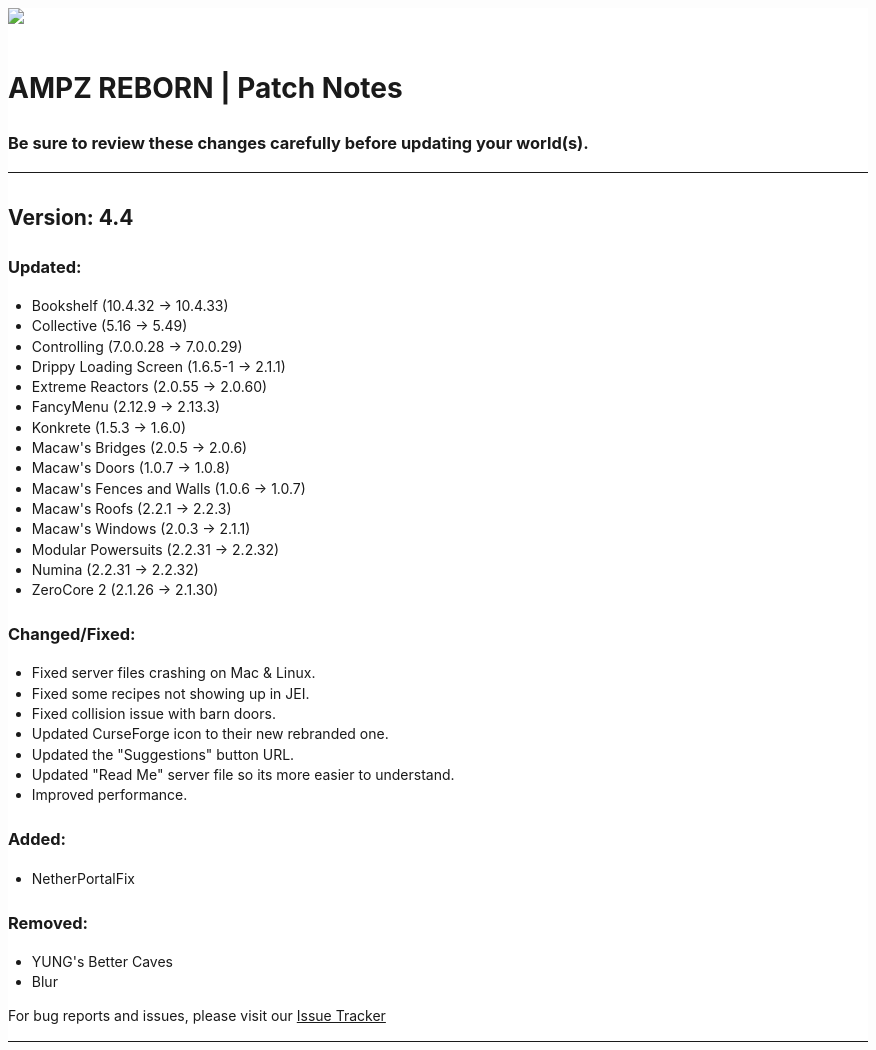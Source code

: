 [![](https://www.bisecthosting.com/images/CF/AMPZ_Reborn/BH_AR_PromoCard.png)](https://bisecthosting.com/AMPZ?r=cf_AMPZREBORN)
 
# AMPZ REBORN | Patch Notes
### Be sure to review these changes carefully before updating your world(s).

---

## Version: 4.4

### Updated:
- Bookshelf (10.4.32 → 10.4.33)
- Collective (5.16 → 5.49)
- Controlling (7.0.0.28 → 7.0.0.29) 
- Drippy Loading Screen (1.6.5-1 → 2.1.1)
- Extreme Reactors (2.0.55 → 2.0.60)
- FancyMenu (2.12.9 → 2.13.3)
- Konkrete (1.5.3 → 1.6.0)
- Macaw's Bridges (2.0.5 → 2.0.6)
- Macaw's Doors (1.0.7 → 1.0.8)
- Macaw's Fences and Walls (1.0.6 → 1.0.7)
- Macaw's Roofs (2.2.1 → 2.2.3)
- Macaw's Windows (2.0.3 → 2.1.1)
- Modular Powersuits (2.2.31 → 2.2.32)
- Numina (2.2.31 → 2.2.32)
- ZeroCore 2 (2.1.26 → 2.1.30)

### Changed/Fixed:
- Fixed server files crashing on Mac & Linux.
- Fixed some recipes not showing up in JEI.
- Fixed collision issue with barn doors.
- Updated CurseForge icon to their new rebranded one.
- Updated the "Suggestions" button URL.
- Updated "Read Me" server file so its more easier to understand.
- Improved performance.

### Added:
- NetherPortalFix

### Removed:
- YUNG's Better Caves
- Blur
 
For bug reports and issues, please visit our [Issue Tracker](https://github.com/AMPZNetwork/AMPZ-REBORN)

---
